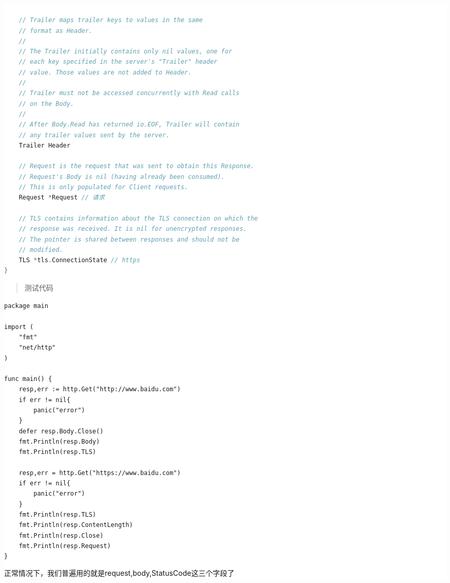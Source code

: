 ```go

	// Trailer maps trailer keys to values in the same
	// format as Header.
	//
	// The Trailer initially contains only nil values, one for
	// each key specified in the server's "Trailer" header
	// value. Those values are not added to Header.
	//
	// Trailer must not be accessed concurrently with Read calls
	// on the Body.
	//
	// After Body.Read has returned io.EOF, Trailer will contain
	// any trailer values sent by the server.
	Trailer Header

	// Request is the request that was sent to obtain this Response.
	// Request's Body is nil (having already been consumed).
	// This is only populated for Client requests.
	Request *Request // 请求

	// TLS contains information about the TLS connection on which the
	// response was received. It is nil for unencrypted responses.
	// The pointer is shared between responses and should not be
	// modified.
	TLS *tls.ConnectionState // https
}
```

> 测试代码
```golang
package main

import (
	"fmt"
	"net/http"
)

func main() {
	resp,err := http.Get("http://www.baidu.com")
	if err != nil{
		panic("error")
	}
	defer resp.Body.Close()
	fmt.Println(resp.Body)
	fmt.Println(resp.TLS)

	resp,err = http.Get("https://www.baidu.com")
	if err != nil{
		panic("error")
	}
	fmt.Println(resp.TLS)
	fmt.Println(resp.ContentLength)
	fmt.Println(resp.Close)
	fmt.Println(resp.Request)
}
```
正常情况下，我们普遍用的就是request,body,StatusCode这三个字段了

